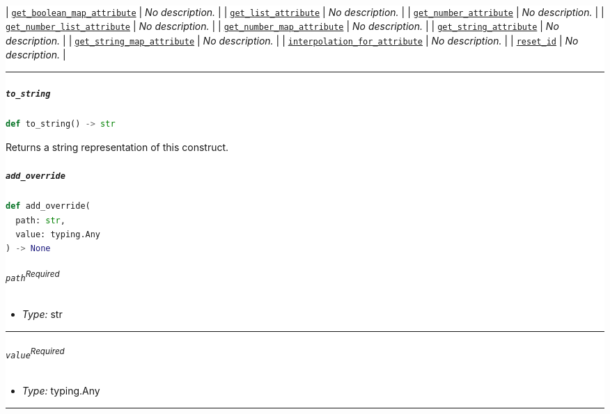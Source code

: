 | <code><a href="#@cdktf/provider-github.dataGithubActionsOrganizationRegistrationToken.DataGithubActionsOrganizationRegistrationToken.getBooleanMapAttribute">get_boolean_map_attribute</a></code> | *No description.* |
| <code><a href="#@cdktf/provider-github.dataGithubActionsOrganizationRegistrationToken.DataGithubActionsOrganizationRegistrationToken.getListAttribute">get_list_attribute</a></code> | *No description.* |
| <code><a href="#@cdktf/provider-github.dataGithubActionsOrganizationRegistrationToken.DataGithubActionsOrganizationRegistrationToken.getNumberAttribute">get_number_attribute</a></code> | *No description.* |
| <code><a href="#@cdktf/provider-github.dataGithubActionsOrganizationRegistrationToken.DataGithubActionsOrganizationRegistrationToken.getNumberListAttribute">get_number_list_attribute</a></code> | *No description.* |
| <code><a href="#@cdktf/provider-github.dataGithubActionsOrganizationRegistrationToken.DataGithubActionsOrganizationRegistrationToken.getNumberMapAttribute">get_number_map_attribute</a></code> | *No description.* |
| <code><a href="#@cdktf/provider-github.dataGithubActionsOrganizationRegistrationToken.DataGithubActionsOrganizationRegistrationToken.getStringAttribute">get_string_attribute</a></code> | *No description.* |
| <code><a href="#@cdktf/provider-github.dataGithubActionsOrganizationRegistrationToken.DataGithubActionsOrganizationRegistrationToken.getStringMapAttribute">get_string_map_attribute</a></code> | *No description.* |
| <code><a href="#@cdktf/provider-github.dataGithubActionsOrganizationRegistrationToken.DataGithubActionsOrganizationRegistrationToken.interpolationForAttribute">interpolation_for_attribute</a></code> | *No description.* |
| <code><a href="#@cdktf/provider-github.dataGithubActionsOrganizationRegistrationToken.DataGithubActionsOrganizationRegistrationToken.resetId">reset_id</a></code> | *No description.* |

---

##### `to_string` <a name="to_string" id="@cdktf/provider-github.dataGithubActionsOrganizationRegistrationToken.DataGithubActionsOrganizationRegistrationToken.toString"></a>

```python
def to_string() -> str
```

Returns a string representation of this construct.

##### `add_override` <a name="add_override" id="@cdktf/provider-github.dataGithubActionsOrganizationRegistrationToken.DataGithubActionsOrganizationRegistrationToken.addOverride"></a>

```python
def add_override(
  path: str,
  value: typing.Any
) -> None
```

###### `path`<sup>Required</sup> <a name="path" id="@cdktf/provider-github.dataGithubActionsOrganizationRegistrationToken.DataGithubActionsOrganizationRegistrationToken.addOverride.parameter.path"></a>

- *Type:* str

---

###### `value`<sup>Required</sup> <a name="value" id="@cdktf/provider-github.dataGithubActionsOrganizationRegistrationToken.DataGithubActionsOrganizationRegistrationToken.addOverride.parameter.value"></a>

- *Type:* typing.Any

---